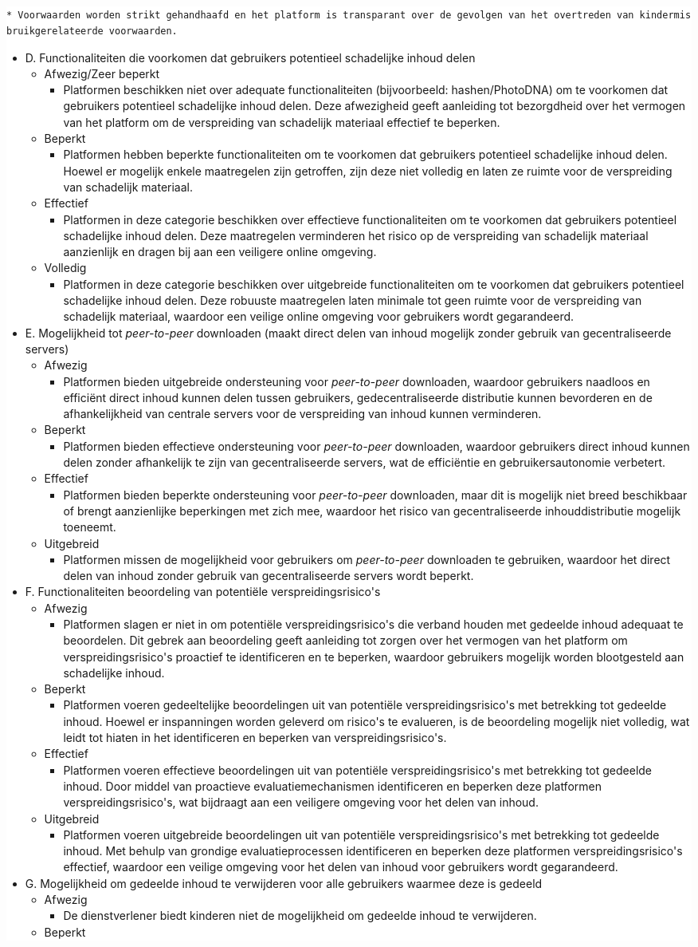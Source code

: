     * Voorwaarden worden strikt gehandhaafd en het platform is transparant over de gevolgen van het overtreden van kindermisbruikgerelateerde voorwaarden.
- D. Functionaliteiten die voorkomen dat gebruikers potentieel schadelijke inhoud delen
  * Afwezig/Zeer beperkt
    * Platformen beschikken niet over adequate functionaliteiten (bijvoorbeeld: hashen/PhotoDNA) om te voorkomen dat gebruikers potentieel schadelijke inhoud delen. Deze afwezigheid geeft aanleiding tot bezorgdheid over het vermogen van het platform om de verspreiding van schadelijk materiaal effectief te beperken.
  * Beperkt
    * Platformen hebben beperkte functionaliteiten om te voorkomen dat gebruikers potentieel schadelijke inhoud delen. Hoewel er mogelijk enkele maatregelen zijn getroffen, zijn deze niet volledig en laten ze ruimte voor de verspreiding van schadelijk materiaal.
  * Effectief
    * Platformen in deze categorie beschikken over effectieve functionaliteiten om te voorkomen dat gebruikers potentieel schadelijke inhoud delen. Deze maatregelen verminderen het risico op de verspreiding van schadelijk materiaal aanzienlijk en dragen bij aan een veiligere online omgeving.
  * Volledig
    * Platformen in deze categorie beschikken over uitgebreide functionaliteiten om te voorkomen dat gebruikers potentieel schadelijke inhoud delen. Deze robuuste maatregelen laten minimale tot geen ruimte voor de verspreiding van schadelijk materiaal, waardoor een veilige online omgeving voor gebruikers wordt gegarandeerd. 
- E. Mogelijkheid tot *peer-to-peer* downloaden (maakt direct delen van inhoud mogelijk zonder gebruik van gecentraliseerde servers)
  * Afwezig
    * Platformen bieden uitgebreide ondersteuning voor *peer-to-peer* downloaden, waardoor gebruikers naadloos en efficiënt direct inhoud kunnen delen tussen gebruikers, gedecentraliseerde distributie kunnen bevorderen en de afhankelijkheid van centrale servers voor de verspreiding van inhoud kunnen verminderen.
  * Beperkt
    * Platformen bieden effectieve ondersteuning voor *peer-to-peer* downloaden, waardoor gebruikers direct inhoud kunnen delen zonder afhankelijk te zijn van gecentraliseerde servers, wat de efficiëntie en gebruikersautonomie verbetert.
  * Effectief
    * Platformen bieden beperkte ondersteuning voor *peer-to-peer* downloaden, maar dit is mogelijk niet breed beschikbaar of brengt aanzienlijke beperkingen met zich mee, waardoor het risico van gecentraliseerde inhouddistributie mogelijk toeneemt.
  * Uitgebreid
    * Platformen missen de mogelijkheid voor gebruikers om *peer-to-peer* downloaden te gebruiken, waardoor het direct delen van inhoud zonder gebruik van gecentraliseerde servers wordt beperkt. 
- F. Functionaliteiten beoordeling van potentiële verspreidingsrisico's
  * Afwezig
    * Platformen slagen er niet in om potentiële verspreidingsrisico's die verband houden met gedeelde inhoud adequaat te beoordelen. Dit gebrek aan beoordeling geeft aanleiding tot zorgen over het vermogen van het platform om verspreidingsrisico's proactief te identificeren en te beperken, waardoor gebruikers mogelijk worden blootgesteld aan schadelijke inhoud.
  * Beperkt
    * Platformen voeren gedeeltelijke beoordelingen uit van potentiële verspreidingsrisico's met betrekking tot gedeelde inhoud. Hoewel er inspanningen worden geleverd om risico's te evalueren, is de beoordeling mogelijk niet volledig, wat leidt tot hiaten in het identificeren en beperken van verspreidingsrisico's.
  * Effectief
    * Platformen voeren effectieve beoordelingen uit van potentiële verspreidingsrisico's met betrekking tot gedeelde inhoud. Door middel van proactieve evaluatiemechanismen identificeren en beperken deze platformen verspreidingsrisico's, wat bijdraagt ​​aan een veiligere omgeving voor het delen van inhoud.
  * Uitgebreid
    * Platformen voeren uitgebreide beoordelingen uit van potentiële verspreidingsrisico's met betrekking tot gedeelde inhoud. Met behulp van grondige evaluatieprocessen identificeren en beperken deze platformen verspreidingsrisico's effectief, waardoor een veilige omgeving voor het delen van inhoud voor gebruikers wordt gegarandeerd.
- G. Mogelijkheid om gedeelde inhoud te verwijderen voor alle gebruikers waarmee deze is gedeeld
  * Afwezig
    * De dienstverlener biedt kinderen niet de mogelijkheid om gedeelde inhoud te verwijderen.
  * Beperkt